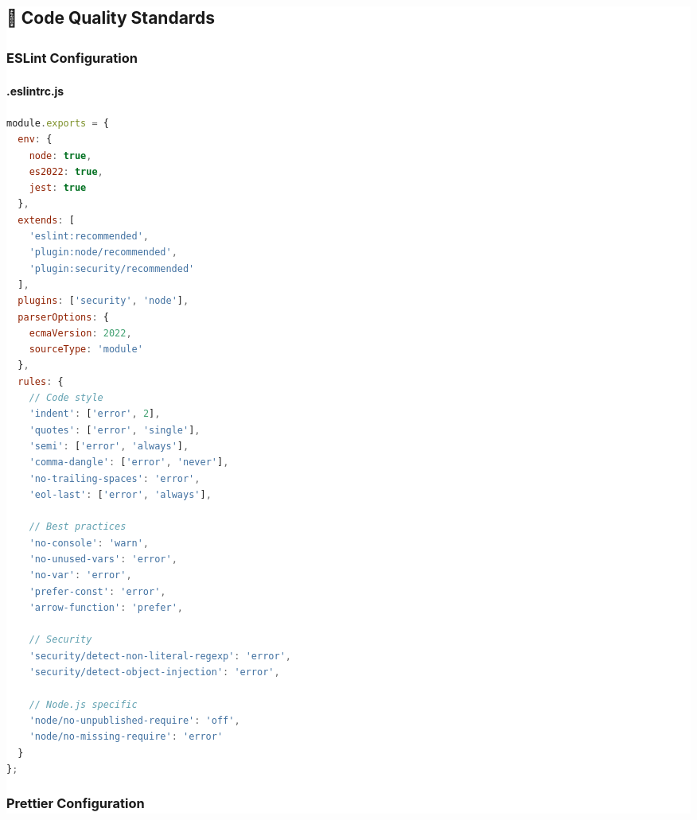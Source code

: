 ## 🎨 Code Quality Standards

### ESLint Configuration

#### .eslintrc.js
```javascript
module.exports = {
  env: {
    node: true,
    es2022: true,
    jest: true
  },
  extends: [
    'eslint:recommended',
    'plugin:node/recommended',
    'plugin:security/recommended'
  ],
  plugins: ['security', 'node'],
  parserOptions: {
    ecmaVersion: 2022,
    sourceType: 'module'
  },
  rules: {
    // Code style
    'indent': ['error', 2],
    'quotes': ['error', 'single'],
    'semi': ['error', 'always'],
    'comma-dangle': ['error', 'never'],
    'no-trailing-spaces': 'error',
    'eol-last': ['error', 'always'],

    // Best practices
    'no-console': 'warn',
    'no-unused-vars': 'error',
    'no-var': 'error',
    'prefer-const': 'error',
    'arrow-function': 'prefer',

    // Security
    'security/detect-non-literal-regexp': 'error',
    'security/detect-object-injection': 'error',

    // Node.js specific
    'node/no-unpublished-require': 'off',
    'node/no-missing-require': 'error'
  }
};
```

### Prettier Configuration
